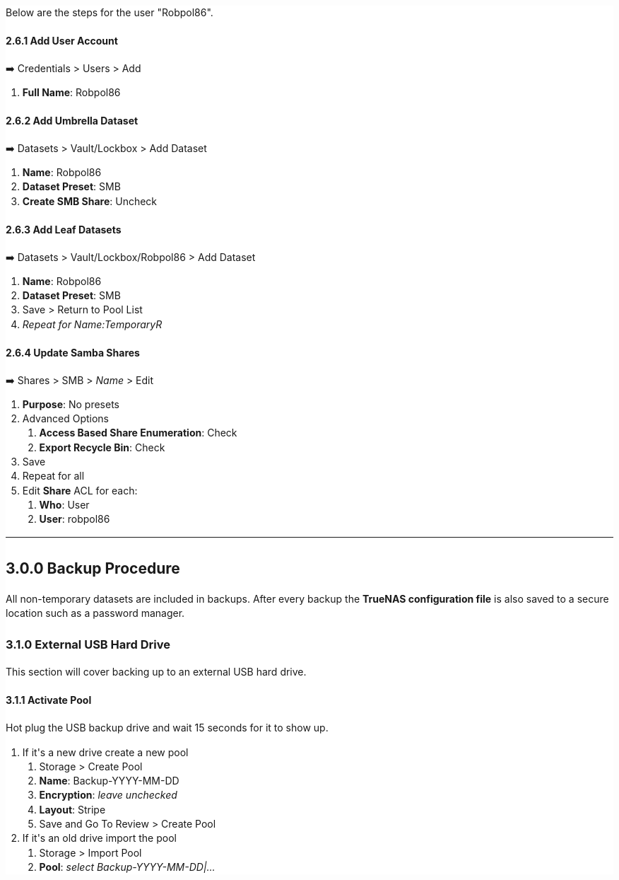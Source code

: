 Below are the steps for the user "Robpol86".

#### 2.6.1 Add User Account

➡️ Credentials > Users > Add

1. **Full Name**: Robpol86

#### 2.6.2 Add Umbrella Dataset

➡️ Datasets > Vault/Lockbox > Add Dataset

1. **Name**: Robpol86
1. **Dataset Preset**: SMB
1. **Create SMB Share**: Uncheck

#### 2.6.3 Add Leaf Datasets

➡️ Datasets > Vault/Lockbox/Robpol86 > Add Dataset

1. **Name**: Robpol86
1. **Dataset Preset**: SMB
1. Save > Return to Pool List
1. *Repeat for Name:TemporaryR*

#### 2.6.4 Update Samba Shares

➡️ Shares > SMB > *Name* > Edit

1. **Purpose**: No presets
1. Advanced Options
    1. **Access Based Share Enumeration**: Check
    1. **Export Recycle Bin**: Check
1. Save
1. Repeat for all
1. Edit **Share** ACL for each:
    1. **Who**: User
    1. **User**: robpol86

---

## 3.0.0 Backup Procedure

All non-temporary datasets are included in backups. After every backup the **TrueNAS configuration file** is also saved to a
secure location such as a password manager.

### 3.1.0 External USB Hard Drive

This section will cover backing up to an external USB hard drive.

#### 3.1.1 Activate Pool

Hot plug the USB backup drive and wait 15 seconds for it to show up.

1. If it's a new drive create a new pool
    1. Storage > Create Pool
    1. **Name**: Backup-YYYY-MM-DD
    1. **Encryption**: *leave unchecked*
    1. **Layout**: Stripe
    1. Save and Go To Review > Create Pool
1. If it's an old drive import the pool
    1. Storage > Import Pool
    1. **Pool**: *select Backup-YYYY-MM-DD|...*
